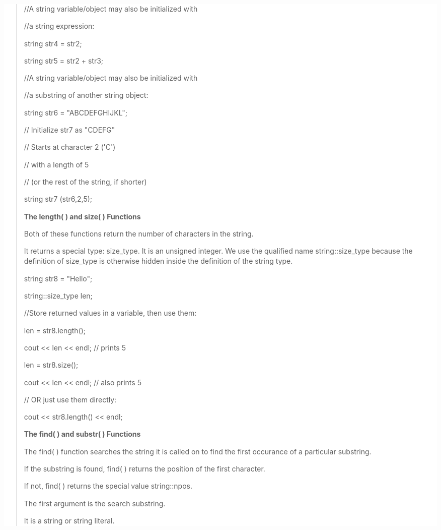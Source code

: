 > //A string variable/object may also be initialized with
>
> //a string expression:
>
> string str4 = str2;
>
> string str5 = str2 + str3;
>
> //A string variable/object may also be initialized with
>
> //a substring of another string object:
>
> string str6 = \"ABCDEFGHIJKL\";
>
> // Initialize str7 as \"CDEFG\"
>
> // Starts at character 2 (\'C\')
>
> // with a length of 5
>
> // (or the rest of the string, if shorter)
>
> string str7 (str6,2,5);
>
> **The length( ) and size( ) Functions**
>
> Both of these functions return the number of characters in the string.
>
> It returns a special type: size_type. It is an unsigned integer. We
> use the qualified name string::size_type because the definition of
> size_type is otherwise hidden inside the definition of the string
> type.
>
> string str8 = \"Hello\";
>
> string::size_type len;
>
> //Store returned values in a variable, then use them:
>
> len = str8.length();
>
> cout \<\< len \<\< endl; // prints 5
>
> len = str8.size();
>
> cout \<\< len \<\< endl; // also prints 5
>
> // OR just use them directly:
>
> cout \<\< str8.length() \<\< endl;
>
> **The find( ) and substr( ) Functions**
>
> The find( ) function searches the string it is called on to find the
> first occurance of a particular substring.
>
> If the substring is found, find( ) returns the position of the first
> character.
>
> If not, find( ) returns the special value string::npos.
>
> The first argument is the search substring.
>
> It is a string or string literal.